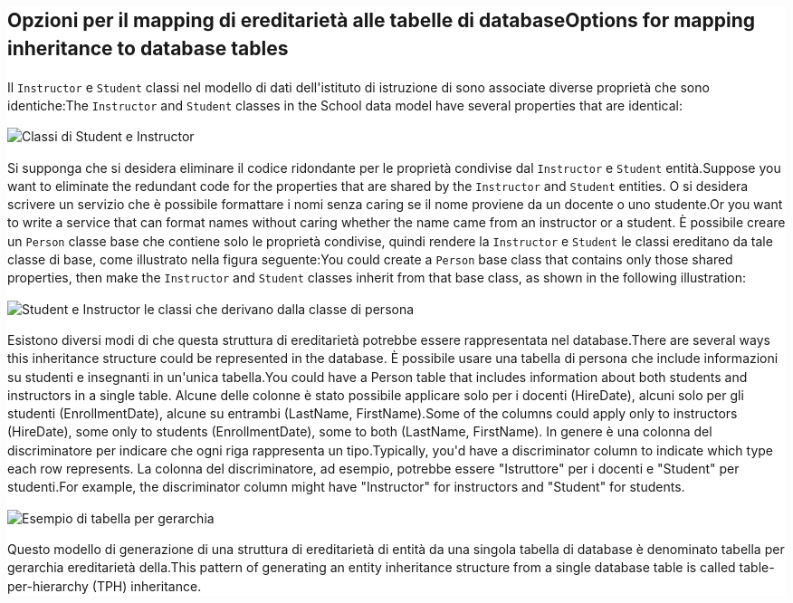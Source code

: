 ## <a name="options-for-mapping-inheritance-to-database-tables"></a><span data-ttu-id="78c7b-112">Opzioni per il mapping di ereditarietà alle tabelle di database</span><span class="sxs-lookup"><span data-stu-id="78c7b-112">Options for mapping inheritance to database tables</span></span>

<span data-ttu-id="78c7b-113">Il `Instructor` e `Student` classi nel modello di dati dell'istituto di istruzione di sono associate diverse proprietà che sono identiche:</span><span class="sxs-lookup"><span data-stu-id="78c7b-113">The `Instructor` and `Student` classes in the School data model have several properties that are identical:</span></span>

![Classi di Student e Instructor](inheritance/_static/no-inheritance.png)

<span data-ttu-id="78c7b-115">Si supponga che si desidera eliminare il codice ridondante per le proprietà condivise dal `Instructor` e `Student` entità.</span><span class="sxs-lookup"><span data-stu-id="78c7b-115">Suppose you want to eliminate the redundant code for the properties that are shared by the `Instructor` and `Student` entities.</span></span> <span data-ttu-id="78c7b-116">O si desidera scrivere un servizio che è possibile formattare i nomi senza caring se il nome proviene da un docente o uno studente.</span><span class="sxs-lookup"><span data-stu-id="78c7b-116">Or you want to write a service that can format names without caring whether the name came from an instructor or a student.</span></span> <span data-ttu-id="78c7b-117">È possibile creare un `Person` classe base che contiene solo le proprietà condivise, quindi rendere la `Instructor` e `Student` le classi ereditano da tale classe di base, come illustrato nella figura seguente:</span><span class="sxs-lookup"><span data-stu-id="78c7b-117">You could create a `Person` base class that contains only those shared properties, then make the `Instructor` and `Student` classes inherit from that base class, as shown in the following illustration:</span></span>

![Student e Instructor le classi che derivano dalla classe di persona](inheritance/_static/inheritance.png)

<span data-ttu-id="78c7b-119">Esistono diversi modi di che questa struttura di ereditarietà potrebbe essere rappresentata nel database.</span><span class="sxs-lookup"><span data-stu-id="78c7b-119">There are several ways this inheritance structure could be represented in the database.</span></span> <span data-ttu-id="78c7b-120">È possibile usare una tabella di persona che include informazioni su studenti e insegnanti in un'unica tabella.</span><span class="sxs-lookup"><span data-stu-id="78c7b-120">You could have a Person table that includes information about both students and instructors in a single table.</span></span> <span data-ttu-id="78c7b-121">Alcune delle colonne è stato possibile applicare solo per i docenti (HireDate), alcuni solo per gli studenti (EnrollmentDate), alcune su entrambi (LastName, FirstName).</span><span class="sxs-lookup"><span data-stu-id="78c7b-121">Some of the columns could apply only to instructors (HireDate), some only to students (EnrollmentDate), some to both (LastName, FirstName).</span></span> <span data-ttu-id="78c7b-122">In genere è una colonna del discriminatore per indicare che ogni riga rappresenta un tipo.</span><span class="sxs-lookup"><span data-stu-id="78c7b-122">Typically, you'd have a discriminator column to indicate which type each row represents.</span></span> <span data-ttu-id="78c7b-123">La colonna del discriminatore, ad esempio, potrebbe essere "Istruttore" per i docenti e "Student" per studenti.</span><span class="sxs-lookup"><span data-stu-id="78c7b-123">For example, the discriminator column might have "Instructor" for instructors and "Student" for students.</span></span>

![Esempio di tabella per gerarchia](inheritance/_static/tph.png)

<span data-ttu-id="78c7b-125">Questo modello di generazione di una struttura di ereditarietà di entità da una singola tabella di database è denominato tabella per gerarchia ereditarietà della.</span><span class="sxs-lookup"><span data-stu-id="78c7b-125">This pattern of generating an entity inheritance structure from a single database table is called table-per-hierarchy (TPH) inheritance.</span></span>
